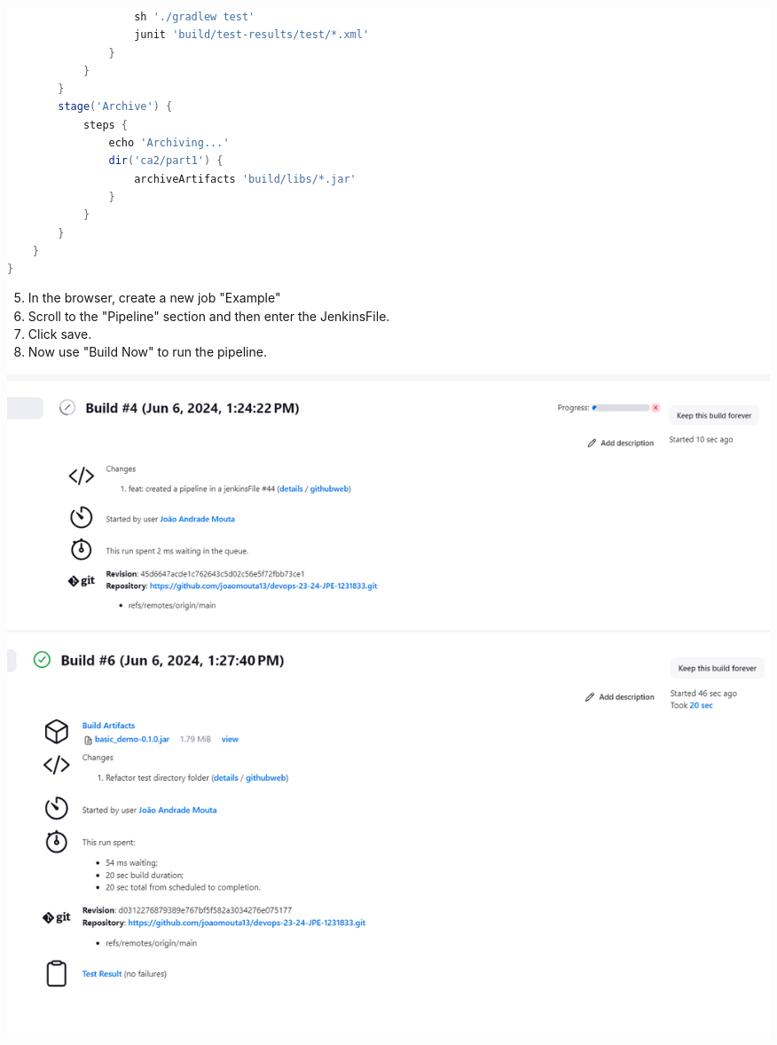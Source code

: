 ```groovy
                    sh './gradlew test'
                    junit 'build/test-results/test/*.xml'
                }
            }
        }
        stage('Archive') {
            steps {
                echo 'Archiving...'
                dir('ca2/part1') {
                    archiveArtifacts 'build/libs/*.jar'
                }
            }
        }
    }
}
```

5. In the browser, create a new job "Example"
6. Scroll to the "Pipeline" section and then enter the JenkinsFile.
7. Click save.
8. Now use "Build Now" to run the pipeline.

![Jenkins Pipeline Building](../part1/images/examplePipelineBuilding.png)
![Jenkins Pipeline Success](../part1/images/exampleSuccess.png)
